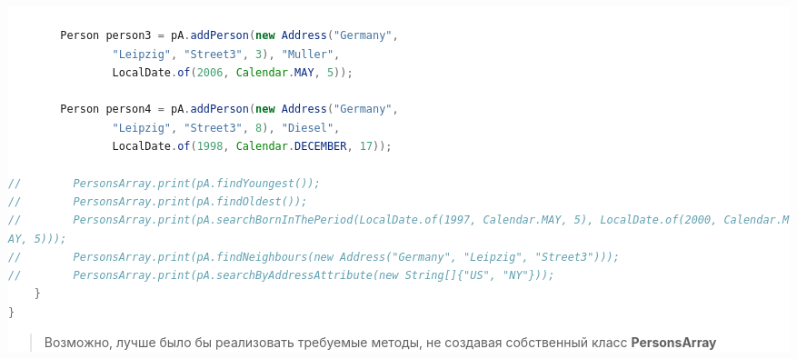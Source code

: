 ```java

        Person person3 = pA.addPerson(new Address("Germany",
                "Leipzig", "Street3", 3), "Muller",
                LocalDate.of(2006, Calendar.MAY, 5));

        Person person4 = pA.addPerson(new Address("Germany",
                "Leipzig", "Street3", 8), "Diesel",
                LocalDate.of(1998, Calendar.DECEMBER, 17));

//        PersonsArray.print(pA.findYoungest());
//        PersonsArray.print(pA.findOldest());
//        PersonsArray.print(pA.searchBornInThePeriod(LocalDate.of(1997, Calendar.MAY, 5), LocalDate.of(2000, Calendar.MAY, 5)));
//        PersonsArray.print(pA.findNeighbours(new Address("Germany", "Leipzig", "Street3")));
//        PersonsArray.print(pA.searchByAddressAttribute(new String[]{"US", "NY"}));
    }
}
```

>Возможно, лучше было бы реализовать требуемые методы, не создавая собственный класс __PersonsArray__
